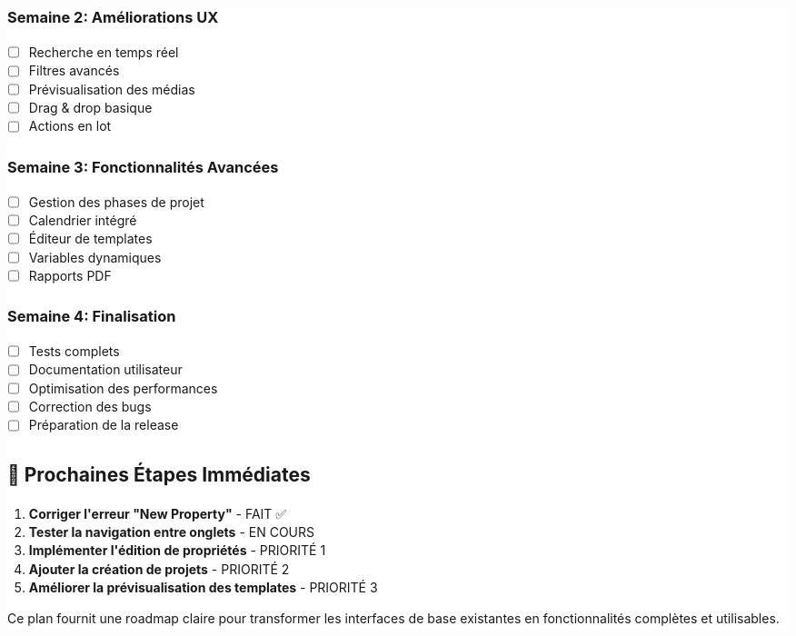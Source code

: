 ### Semaine 2: Améliorations UX
- [ ] Recherche en temps réel
- [ ] Filtres avancés
- [ ] Prévisualisation des médias
- [ ] Drag & drop basique
- [ ] Actions en lot

### Semaine 3: Fonctionnalités Avancées
- [ ] Gestion des phases de projet
- [ ] Calendrier intégré
- [ ] Éditeur de templates
- [ ] Variables dynamiques
- [ ] Rapports PDF

### Semaine 4: Finalisation
- [ ] Tests complets
- [ ] Documentation utilisateur
- [ ] Optimisation des performances
- [ ] Correction des bugs
- [ ] Préparation de la release

## 🚀 Prochaines Étapes Immédiates

1. **Corriger l'erreur "New Property"** - FAIT ✅
2. **Tester la navigation entre onglets** - EN COURS
3. **Implémenter l'édition de propriétés** - PRIORITÉ 1
4. **Ajouter la création de projets** - PRIORITÉ 2
5. **Améliorer la prévisualisation des templates** - PRIORITÉ 3

Ce plan fournit une roadmap claire pour transformer les interfaces de base existantes en fonctionnalités complètes et utilisables.